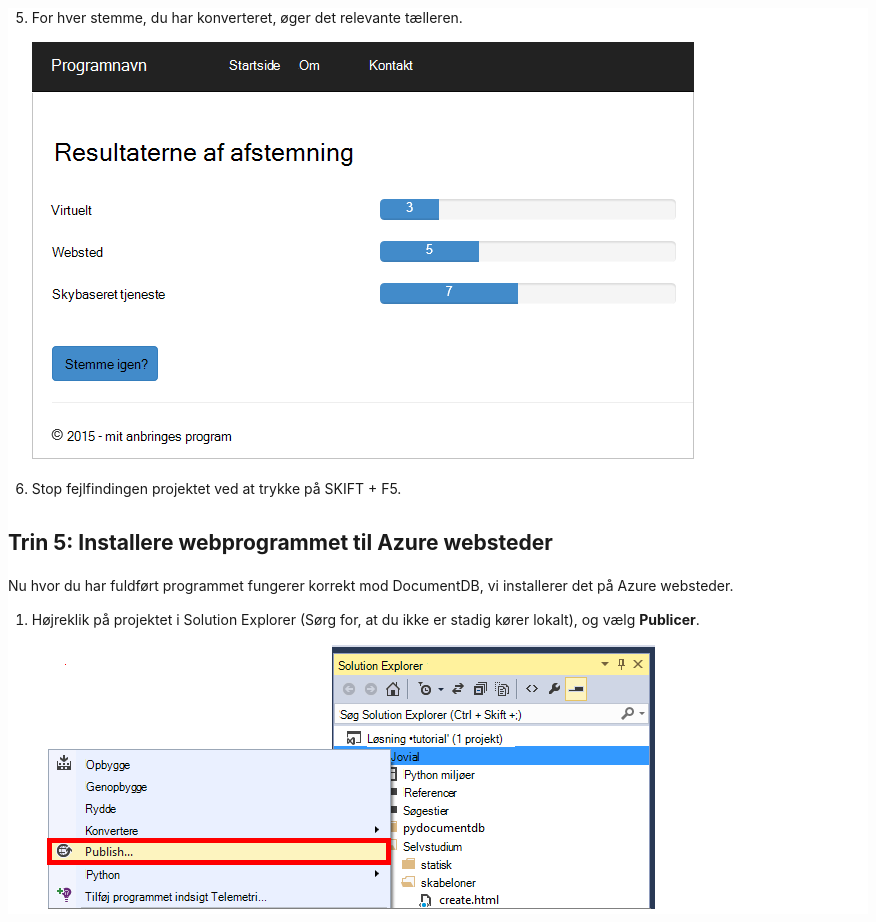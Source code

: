 5. For hver stemme, du har konverteret, øger det relevante tælleren.

    ![Skærmbillede af resultaterne fra siden stemme vises](./media/documentdb-python-application/image19.png)

6. Stop fejlfindingen projektet ved at trykke på SKIFT + F5.

## <a name="step-5-deploy-the-web-application-to-azure-websites"></a>Trin 5: Installere webprogrammet til Azure websteder

Nu hvor du har fuldført programmet fungerer korrekt mod DocumentDB, vi installerer det på Azure websteder.

1. Højreklik på projektet i Solution Explorer (Sørg for, at du ikke er stadig kører lokalt), og vælg **Publicer**.  

    ![Skærmbillede af selvstudiet valgt i Solution Explorer, hvor indstillingen Publicer fremhævet](./media/documentdb-python-application/image20.png)
